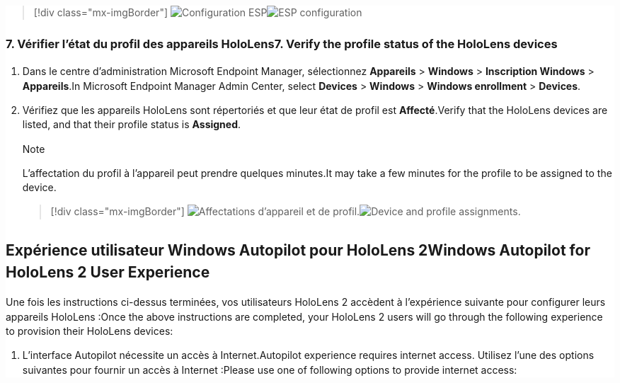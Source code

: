 > [!div class="mx-imgBorder"]
> <span data-ttu-id="e5601-249">![Configuration ESP](./images/hololens-ap-profile-settings.png)</span><span class="sxs-lookup"><span data-stu-id="e5601-249">![ESP configuration](./images/hololens-ap-profile-settings.png)</span></span>

### <a name="7-verify-the-profile-status-of-the-hololens-devices"></a><span data-ttu-id="e5601-250">7. Vérifier l’état du profil des appareils HoloLens</span><span class="sxs-lookup"><span data-stu-id="e5601-250">7. Verify the profile status of the HoloLens devices</span></span>

1. <span data-ttu-id="e5601-251">Dans le centre d’administration Microsoft Endpoint Manager, sélectionnez **Appareils** > **Windows** > **Inscription Windows** > **Appareils**.</span><span class="sxs-lookup"><span data-stu-id="e5601-251">In Microsoft Endpoint Manager Admin Center, select **Devices** > **Windows** > **Windows enrollment** > **Devices**.</span></span>

1. <span data-ttu-id="e5601-252">Vérifiez que les appareils HoloLens sont répertoriés et que leur état de profil est **Affecté**.</span><span class="sxs-lookup"><span data-stu-id="e5601-252">Verify that the HoloLens devices are listed, and that their profile status is **Assigned**.</span></span>  

   > [!NOTE]  
   > <span data-ttu-id="e5601-253">L’affectation du profil à l’appareil peut prendre quelques minutes.</span><span class="sxs-lookup"><span data-stu-id="e5601-253">It may take a few minutes for the profile to be assigned to the device.</span></span>  

   > [!div class="mx-imgBorder"]
   > <span data-ttu-id="e5601-254">![Affectations d’appareil et de profil.](./images/hololens-ap-devices-assignments.png)</span><span class="sxs-lookup"><span data-stu-id="e5601-254">![Device and profile assignments.](./images/hololens-ap-devices-assignments.png)</span></span>

## <a name="windows-autopilot-for-hololens-2-user-experience"></a><span data-ttu-id="e5601-255">Expérience utilisateur Windows Autopilot pour HoloLens 2</span><span class="sxs-lookup"><span data-stu-id="e5601-255">Windows Autopilot for HoloLens 2 User Experience</span></span>

<span data-ttu-id="e5601-256">Une fois les instructions ci-dessus terminées, vos utilisateurs HoloLens 2 accèdent à l’expérience suivante pour configurer leurs appareils HoloLens :</span><span class="sxs-lookup"><span data-stu-id="e5601-256">Once the above instructions are completed, your HoloLens 2 users will go through the following experience to provision their HoloLens devices:</span></span>  

1. <span data-ttu-id="e5601-257">L’interface Autopilot nécessite un accès à Internet.</span><span class="sxs-lookup"><span data-stu-id="e5601-257">Autopilot experience requires internet access.</span></span> <span data-ttu-id="e5601-258">Utilisez l’une des options suivantes pour fournir un accès à Internet :</span><span class="sxs-lookup"><span data-stu-id="e5601-258">Please use one of following options to provide internet access:</span></span>
